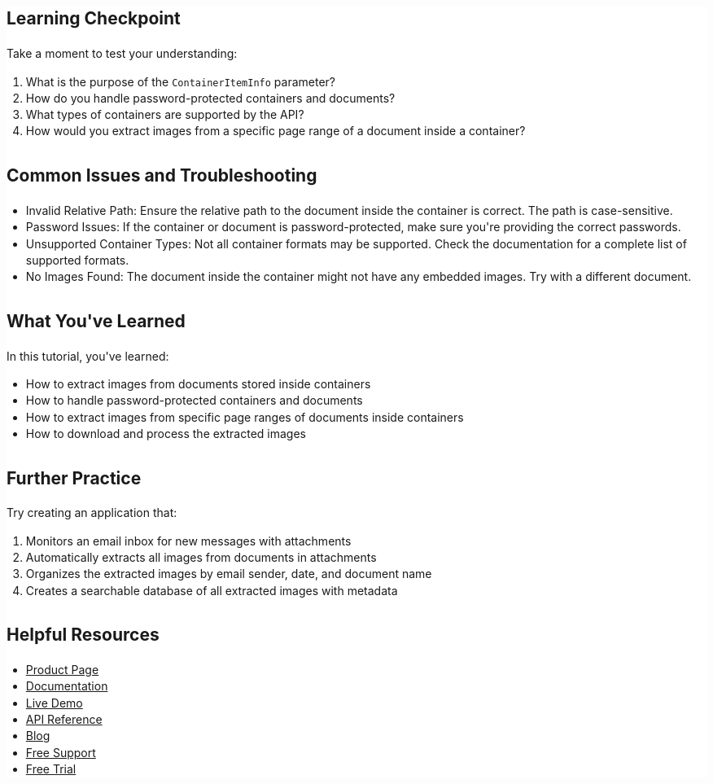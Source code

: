 ## Learning Checkpoint

Take a moment to test your understanding:

1. What is the purpose of the `ContainerItemInfo` parameter?
2. How do you handle password-protected containers and documents?
3. What types of containers are supported by the API?
4. How would you extract images from a specific page range of a document inside a container?

## Common Issues and Troubleshooting

- Invalid Relative Path: Ensure the relative path to the document inside the container is correct. The path is case-sensitive.
- Password Issues: If the container or document is password-protected, make sure you're providing the correct passwords.
- Unsupported Container Types: Not all container formats may be supported. Check the documentation for a complete list of supported formats.
- No Images Found: The document inside the container might not have any embedded images. Try with a different document.

## What You've Learned

In this tutorial, you've learned:
- How to extract images from documents stored inside containers
- How to handle password-protected containers and documents
- How to extract images from specific page ranges of documents inside containers
- How to download and process the extracted images

## Further Practice

Try creating an application that:
1. Monitors an email inbox for new messages with attachments
2. Automatically extracts all images from documents in attachments
3. Organizes the extracted images by email sender, date, and document name
4. Creates a searchable database of all extracted images with metadata

## Helpful Resources

- [Product Page](https://products.groupdocs.cloud/parser/)
- [Documentation](https://docs.groupdocs.cloud/parser/)
- [Live Demo](https://products.groupdocs.app/parser/family)
- [API Reference](https://reference.groupdocs.cloud/parser/)
- [Blog](https://blog.groupdocs.cloud/categories/groupdocs.parser-cloud-product-family/)
- [Free Support](https://forum.groupdocs.cloud/c/parser/19/)
- [Free Trial](https://dashboard.groupdocs.cloud/#/apps)
